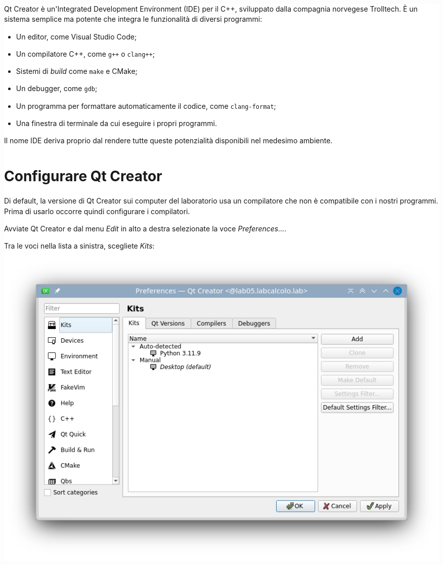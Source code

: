 Qt Creator è un'Integrated Development Environment (IDE) per il C++, sviluppato dalla compagnia norvegese Trolltech. È un sistema semplice ma potente che integra le funzionalità di diversi programmi:

-   Un editor, come Visual Studio Code;

-   Un compilatore C++, come `g++` o `clang++`;

-   Sistemi di *build* come `make` e CMake;

-   Un debugger, come `gdb`;

-   Un programma per formattare automaticamente il codice, come `clang-format`;

-   Una finestra di terminale da cui eseguire i propri programmi.

Il nome IDE deriva proprio dal rendere tutte queste potenzialità disponibili nel medesimo ambiente.


# Configurare Qt Creator

Di default, la versione di Qt Creator sui computer del laboratorio usa un compilatore che non è compatibile con i nostri programmi. Prima di usarlo occorre quindi configurare i compilatori.

Avviate Qt Creator e dal menu *Edit* in alto a destra selezionate la voce *Preferences…*.

Tra le voci nella lista a sinistra, scegliete *Kits*:

![](images/qtcreator-settings.png)
